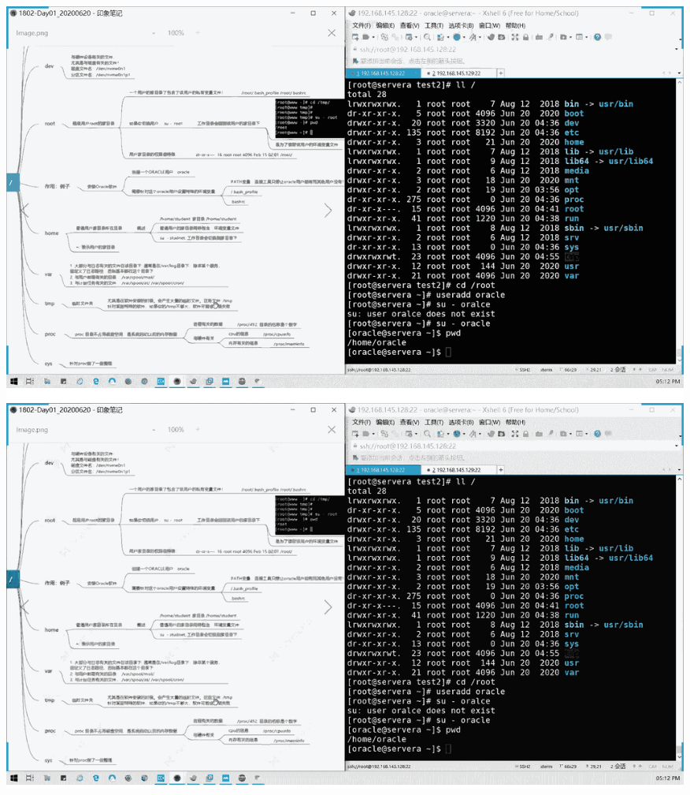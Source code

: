 ![](img/47566afbfd7f7b6200dfd079e5790999_160.png)

![](img/47566afbfd7f7b6200dfd079e5790999_161.png)
